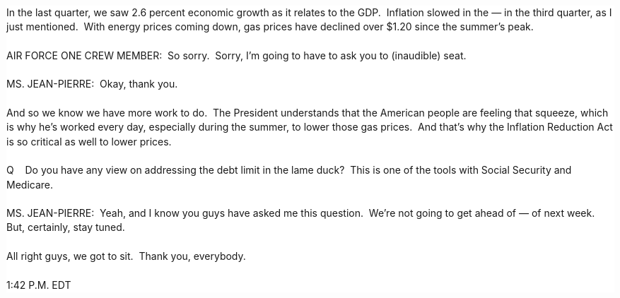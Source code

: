 In the last quarter, we saw 2.6 percent economic growth as it relates to
the GDP.  Inflation slowed in the — in the third quarter, as I just
mentioned.  With energy prices coming down, gas prices have declined
over $1.20 since the summer’s peak.  
   
AIR FORCE ONE CREW MEMBER:  So sorry.  Sorry, I’m going to have to ask
you to (inaudible) seat.   
   
MS. JEAN-PIERRE:  Okay, thank you.  
   
And so we know we have more work to do.  The President understands that
the American people are feeling that squeeze, which is why he’s worked
every day, especially during the summer, to lower those gas prices.  And
that’s why the Inflation Reduction Act is so critical as well to lower
prices.  
   
Q    Do you have any view on addressing the debt limit in the lame
duck?  This is one of the tools with Social Security and Medicare.  
   
MS. JEAN-PIERRE:  Yeah, and I know you guys have asked me this
question.  We’re not going to get ahead of — of next week.  But,
certainly, stay tuned.  
   
All right guys, we got to sit.  Thank you, everybody.  
   
1:42 P.M. EDT

